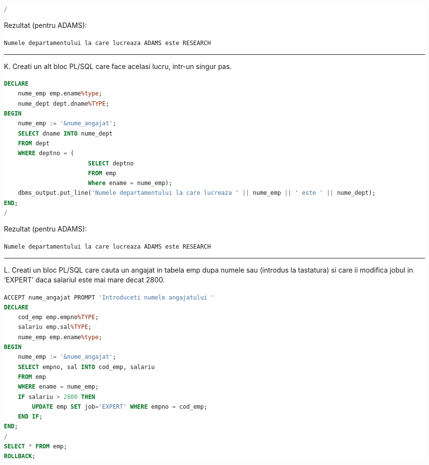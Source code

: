 ```sql
/
```

Rezultat (pentru ADAMS):
```sql
Numele departamentului la care lucreaza ADAMS este RESEARCH
```

---

K. Creati un alt bloc PL/SQL care face acelasi lucru, intr-un singur pas.
```sql
DECLARE
    nume_emp emp.ename%type;
    nume_dept dept.dname%TYPE;
BEGIN
    nume_emp := '&nume_angajat';
    SELECT dname INTO nume_dept
    FROM dept
    WHERE deptno = (
                        SELECT deptno 
                        FROM emp 
                        Where ename = nume_emp);
    dbms_output.put_line('Numele departamentului la care lucreaza ' || nume_emp || ' este ' || nume_dept);
END;
/
```

Rezultat (pentru ADAMS):
```sql
Numele departamentului la care lucreaza ADAMS este RESEARCH
```

---

L. Creati un bloc PL/SQL care cauta un angajat in tabela emp dupa numele sau (introdus la tastatura) si care ii modifica jobul in ‘EXPERT’ daca salariul este mai mare decat 2800.

```sql
ACCEPT nume_angajat PROMPT 'Introduceti numele angajatului '
DECLARE
    cod_emp emp.empno%TYPE;
    salariu emp.sal%TYPE;
    nume_emp emp.ename%type;
BEGIN
    nume_emp := '&nume_angajat';
    SELECT empno, sal INTO cod_emp, salariu
    FROM emp
    WHERE ename = nume_emp;
    IF salariu > 2800 THEN
        UPDATE emp SET job='EXPERT' WHERE empno = cod_emp;
    END IF;
END;
/
SELECT * FROM emp;
ROLLBACK;
``` 
